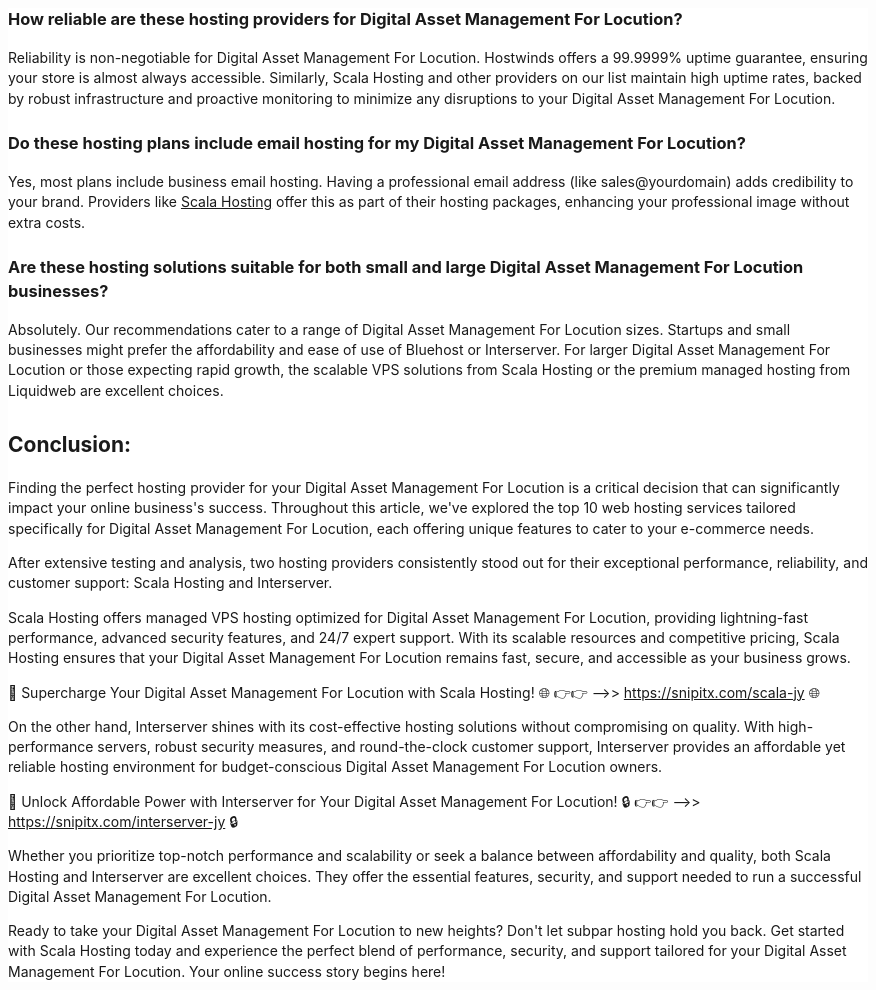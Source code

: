 ### How reliable are these hosting providers for Digital Asset Management For Locution? 
Reliability is non-negotiable for Digital Asset Management For Locution. Hostwinds offers a 99.9999% uptime guarantee, ensuring your store is almost always accessible. Similarly, Scala Hosting and other providers on our list maintain high uptime rates, backed by robust infrastructure and proactive monitoring to minimize any disruptions to your Digital Asset Management For Locution.

### Do these hosting plans include email hosting for my Digital Asset Management For Locution? 
Yes, most plans include business email hosting. Having a professional email address (like sales@yourdomain) adds credibility to your brand. Providers like [Scala Hosting](https://snipitx.com/scala-jy) offer this as part of their hosting packages, enhancing your professional image without extra costs.

### Are these hosting solutions suitable for both small and large Digital Asset Management For Locution businesses? 
Absolutely. Our recommendations cater to a range of Digital Asset Management For Locution sizes. Startups and small businesses might prefer the affordability and ease of use of Bluehost or Interserver. For larger Digital Asset Management For Locution or those expecting rapid growth, the scalable VPS solutions from Scala Hosting or the premium managed hosting from Liquidweb are excellent choices.

## Conclusion:

Finding the perfect hosting provider for your Digital Asset Management For Locution is a critical decision that can significantly impact your online business's success. Throughout this article, we've explored the top 10 web hosting services tailored specifically for Digital Asset Management For Locution, each offering unique features to cater to your e-commerce needs.

After extensive testing and analysis, two hosting providers consistently stood out for their exceptional performance, reliability, and customer support: Scala Hosting and Interserver.

Scala Hosting offers managed VPS hosting optimized for Digital Asset Management For Locution, providing lightning-fast performance, advanced security features, and 24/7 expert support. With its scalable resources and competitive pricing, Scala Hosting ensures that your Digital Asset Management For Locution remains fast, secure, and accessible as your business grows.

🚀 Supercharge Your Digital Asset Management For Locution with Scala Hosting! 🌐
👉👉 -->> https://snipitx.com/scala-jy 🌐

On the other hand, Interserver shines with its cost-effective hosting solutions without compromising on quality. With high-performance servers, robust security measures, and round-the-clock customer support, Interserver provides an affordable yet reliable hosting environment for budget-conscious Digital Asset Management For Locution owners.

💸 Unlock Affordable Power with Interserver for Your Digital Asset Management For Locution! 🔒
👉👉 -->> https://snipitx.com/interserver-jy 🔒

Whether you prioritize top-notch performance and scalability or seek a balance between affordability and quality, both Scala Hosting and Interserver are excellent choices. They offer the essential features, security, and support needed to run a successful Digital Asset Management For Locution.

Ready to take your Digital Asset Management For Locution to new heights? Don't let subpar hosting hold you back. Get started with Scala Hosting today and experience the perfect blend of performance, security, and support tailored for your Digital Asset Management For Locution. Your online success story begins here!
